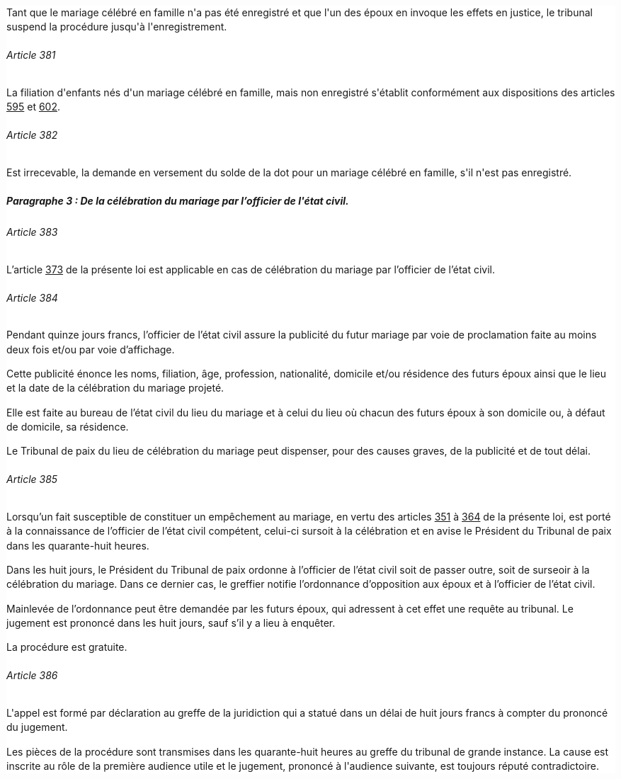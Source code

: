 Tant que le mariage célébré en famille n'a pas été enregistré et que l'un des époux en invoque les effets en justice, le tribunal suspend la procédure jusqu'à l'enregistrement.

###### Article 381

La filiation d'enfants nés d'un mariage célébré en famille, mais non enregistré s'établit conformément aux dispositions des articles [595](#article-595) et [602](#article-602).

###### Article 382

Est irrecevable, la demande en versement du solde de la dot pour un mariage célébré en famille, s'il n'est pas enregistré.

##### Paragraphe 3 : De la célébration du mariage par l’officier de l'état civil.

###### Article 383

L’article [373](#article-373) de la présente loi est applicable en cas de célébration du mariage par l’officier de l’état civil.

###### Article 384

Pendant quinze jours francs, l’officier de l’état civil assure la publicité du futur mariage par voie de proclamation faite au moins deux fois et/ou par voie d’affichage.

Cette publicité énonce les noms, filiation, âge, profession, nationalité, domicile et/ou résidence des futurs époux ainsi que le lieu et la date de la célébration du mariage projeté.

Elle est faite au bureau de l’état civil du lieu du mariage et à celui du lieu où chacun des futurs époux à son domicile ou, à défaut de domicile, sa résidence.

Le Tribunal de paix du lieu de célébration du mariage peut dispenser, pour des causes graves, de la publicité et de tout délai.

###### Article 385

Lorsqu’un fait susceptible de constituer un empêchement au mariage, en vertu des articles [351](#article-351) à [364](#article-364) de la présente loi, est porté à la connaissance de l’officier de l’état civil compétent, celui-ci sursoit à la célébration et en avise le Président du Tribunal de paix dans les quarante-huit heures.

Dans les huit jours, le Président du Tribunal de paix ordonne à l’officier de l’état civil soit de passer outre, soit de surseoir à la célébration du mariage. Dans ce dernier cas, le greffier notifie l’ordonnance d’opposition aux époux et à l’officier de l’état civil.

Mainlevée de l’ordonnance peut être demandée par les futurs époux, qui adressent à cet effet une requête au tribunal. Le jugement est prononcé dans les huit jours, sauf s’il y a lieu à enquêter.

La procédure est gratuite.

###### Article 386

L'appel est formé par déclaration au greffe de la juridiction qui a statué dans un délai de huit jours francs à compter du prononcé du jugement.

Les pièces de la procédure sont transmises dans les quarante-huit heures au greffe du tribunal de grande instance. La cause est inscrite au rôle de la première audience utile et le jugement, prononcé à l'audience suivante, est toujours réputé contradictoire.
